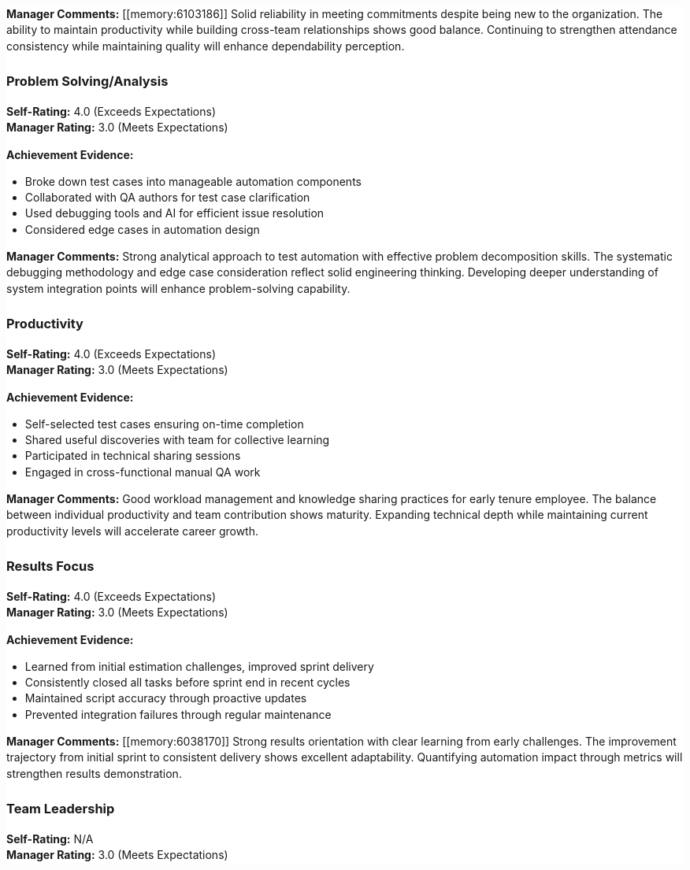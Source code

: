 **Manager Comments:**
[[memory:6103186]] Solid reliability in meeting commitments despite being new to the organization. The ability to maintain productivity while building cross-team relationships shows good balance. Continuing to strengthen attendance consistency while maintaining quality will enhance dependability perception.

### Problem Solving/Analysis
**Self-Rating:** 4.0 (Exceeds Expectations)  
**Manager Rating:** 3.0 (Meets Expectations)

**Achievement Evidence:**
- Broke down test cases into manageable automation components
- Collaborated with QA authors for test case clarification
- Used debugging tools and AI for efficient issue resolution
- Considered edge cases in automation design

**Manager Comments:**
Strong analytical approach to test automation with effective problem decomposition skills. The systematic debugging methodology and edge case consideration reflect solid engineering thinking. Developing deeper understanding of system integration points will enhance problem-solving capability.

### Productivity
**Self-Rating:** 4.0 (Exceeds Expectations)  
**Manager Rating:** 3.0 (Meets Expectations)

**Achievement Evidence:**
- Self-selected test cases ensuring on-time completion
- Shared useful discoveries with team for collective learning
- Participated in technical sharing sessions
- Engaged in cross-functional manual QA work

**Manager Comments:**
Good workload management and knowledge sharing practices for early tenure employee. The balance between individual productivity and team contribution shows maturity. Expanding technical depth while maintaining current productivity levels will accelerate career growth.

### Results Focus
**Self-Rating:** 4.0 (Exceeds Expectations)  
**Manager Rating:** 3.0 (Meets Expectations)

**Achievement Evidence:**
- Learned from initial estimation challenges, improved sprint delivery
- Consistently closed all tasks before sprint end in recent cycles
- Maintained script accuracy through proactive updates
- Prevented integration failures through regular maintenance

**Manager Comments:**
[[memory:6038170]] Strong results orientation with clear learning from early challenges. The improvement trajectory from initial sprint to consistent delivery shows excellent adaptability. Quantifying automation impact through metrics will strengthen results demonstration.

### Team Leadership
**Self-Rating:** N/A  
**Manager Rating:** 3.0 (Meets Expectations)
